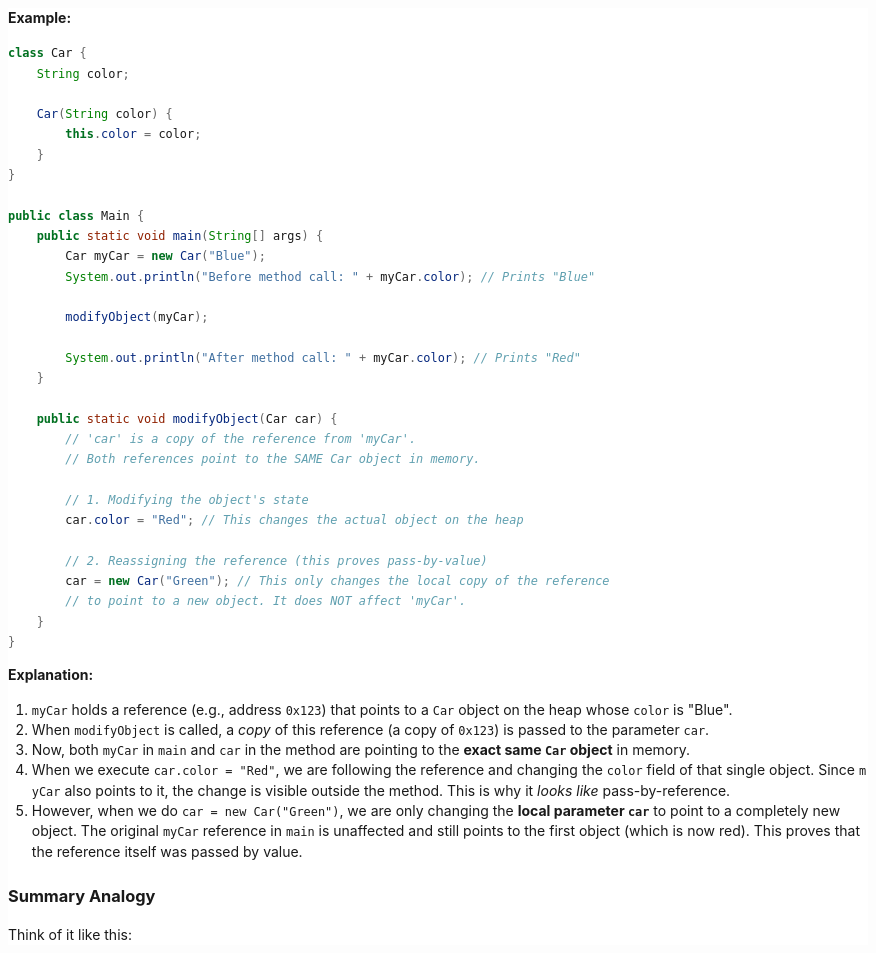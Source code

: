 **Example:**
```java
class Car {
    String color;

    Car(String color) {
        this.color = color;
    }
}

public class Main {
    public static void main(String[] args) {
        Car myCar = new Car("Blue");
        System.out.println("Before method call: " + myCar.color); // Prints "Blue"

        modifyObject(myCar);

        System.out.println("After method call: " + myCar.color); // Prints "Red"
    }

    public static void modifyObject(Car car) {
        // 'car' is a copy of the reference from 'myCar'.
        // Both references point to the SAME Car object in memory.

        // 1. Modifying the object's state
        car.color = "Red"; // This changes the actual object on the heap

        // 2. Reassigning the reference (this proves pass-by-value)
        car = new Car("Green"); // This only changes the local copy of the reference
        // to point to a new object. It does NOT affect 'myCar'.
    }
}
```

**Explanation:**
1.  `myCar` holds a reference (e.g., address `0x123`) that points to a `Car` object on the heap whose `color` is "Blue".
2.  When `modifyObject` is called, a *copy* of this reference (a copy of `0x123`) is passed to the parameter `car`.
3.  Now, both `myCar` in `main` and `car` in the method are pointing to the **exact same `Car` object** in memory.
4.  When we execute `car.color = "Red"`, we are following the reference and changing the `color` field of that single object. Since `myCar` also points to it, the change is visible outside the method. This is why it *looks like* pass-by-reference.
5.  However, when we do `car = new Car("Green")`, we are only changing the **local parameter `car`** to point to a completely new object. The original `myCar` reference in `main` is unaffected and still points to the first object (which is now red). This proves that the reference itself was passed by value.

### Summary Analogy

Think of it like this:
